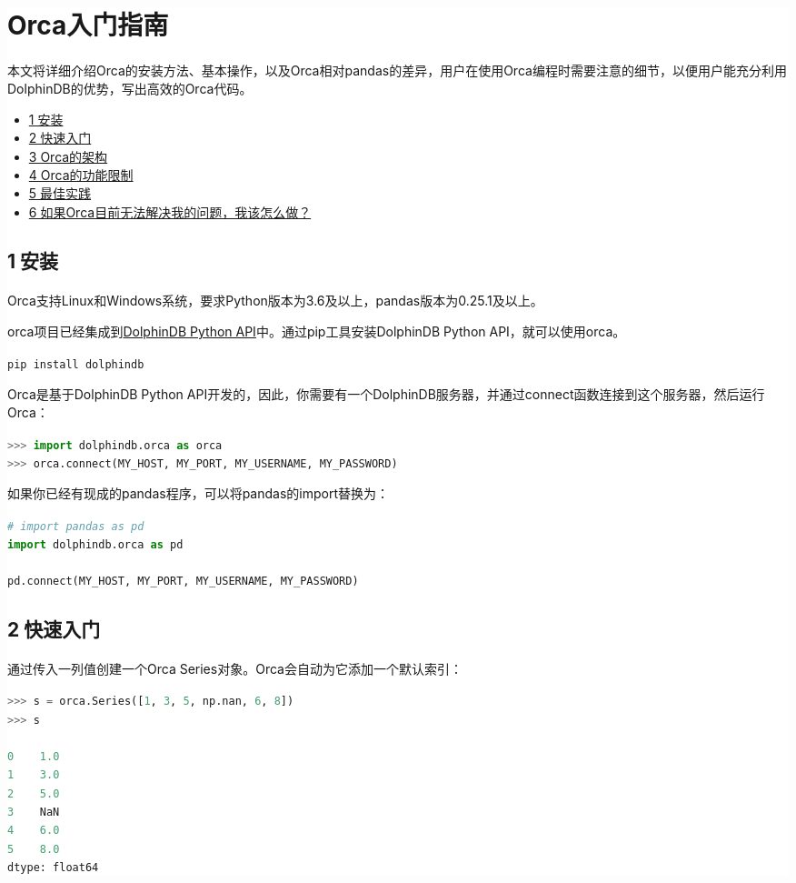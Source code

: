 # Orca入门指南

本文将详细介绍Orca的安装方法、基本操作，以及Orca相对pandas的差异，用户在使用Orca编程时需要注意的细节，以便用户能充分利用DolphinDB的优势，写出高效的Orca代码。

 - [1 安装](#1-安装)    
 - [2 快速入门](#2-快速入门)
 - [3 Orca的架构](#3-orca的架构)
 - [4 Orca的功能限制](#4-orca的功能限制)
 - [5 最佳实践](#5-最佳实践)
 - [6 如果Orca目前无法解决我的问题，我该怎么做？](#6-如果orca目前无法解决我的问题我该怎么做)

## 1 安装

Orca支持Linux和Windows系统，要求Python版本为3.6及以上，pandas版本为0.25.1及以上。

orca项目已经集成到[DolphinDB Python API](https://github.com/dolphindb/Tutorials_CN/blob/master/python_api.md)中。通过pip工具安装DolphinDB Python API，就可以使用orca。

```
pip install dolphindb
```

Orca是基于DolphinDB Python API开发的，因此，你需要有一个DolphinDB服务器，并通过connect函数连接到这个服务器，然后运行Orca：

```python
>>> import dolphindb.orca as orca
>>> orca.connect(MY_HOST, MY_PORT, MY_USERNAME, MY_PASSWORD)
```

如果你已经有现成的pandas程序，可以将pandas的import替换为：

```python
# import pandas as pd
import dolphindb.orca as pd

pd.connect(MY_HOST, MY_PORT, MY_USERNAME, MY_PASSWORD)
```

## 2 快速入门

通过传入一列值创建一个Orca Series对象。Orca会自动为它添加一个默认索引：

```python
>>> s = orca.Series([1, 3, 5, np.nan, 6, 8])
>>> s

0    1.0
1    3.0
2    5.0
3    NaN
4    6.0
5    8.0
dtype: float64
```
